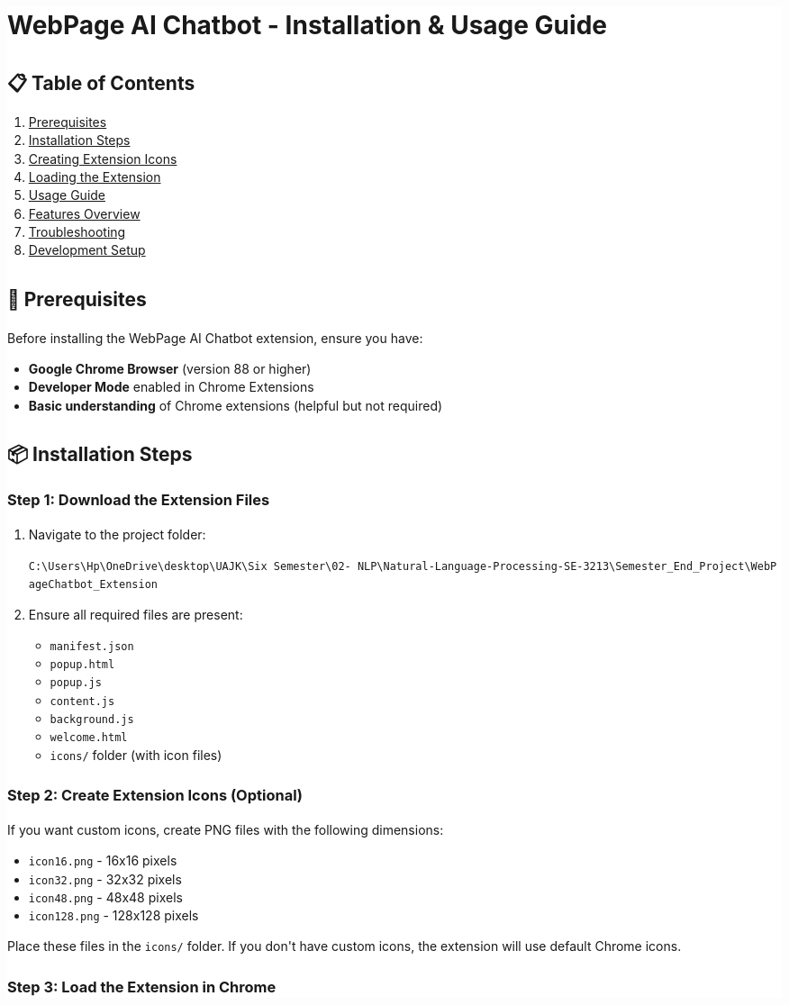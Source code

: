 # WebPage AI Chatbot - Installation & Usage Guide

## 📋 Table of Contents
1. [Prerequisites](#prerequisites)
2. [Installation Steps](#installation-steps)
3. [Creating Extension Icons](#creating-extension-icons)
4. [Loading the Extension](#loading-the-extension)
5. [Usage Guide](#usage-guide)
6. [Features Overview](#features-overview)
7. [Troubleshooting](#troubleshooting)
8. [Development Setup](#development-setup)

## 🔧 Prerequisites

Before installing the WebPage AI Chatbot extension, ensure you have:

- **Google Chrome Browser** (version 88 or higher)
- **Developer Mode** enabled in Chrome Extensions
- **Basic understanding** of Chrome extensions (helpful but not required)

## 📦 Installation Steps

### Step 1: Download the Extension Files

1. Navigate to the project folder:
   ```
   C:\Users\Hp\OneDrive\desktop\UAJK\Six Semester\02- NLP\Natural-Language-Processing-SE-3213\Semester_End_Project\WebPageChatbot_Extension
   ```

2. Ensure all required files are present:
   - `manifest.json`
   - `popup.html`
   - `popup.js`
   - `content.js`
   - `background.js`
   - `welcome.html`
   - `icons/` folder (with icon files)

### Step 2: Create Extension Icons (Optional)

If you want custom icons, create PNG files with the following dimensions:
- `icon16.png` - 16x16 pixels
- `icon32.png` - 32x32 pixels  
- `icon48.png` - 48x48 pixels
- `icon128.png` - 128x128 pixels

Place these files in the `icons/` folder. If you don't have custom icons, the extension will use default Chrome icons.

### Step 3: Load the Extension in Chrome
